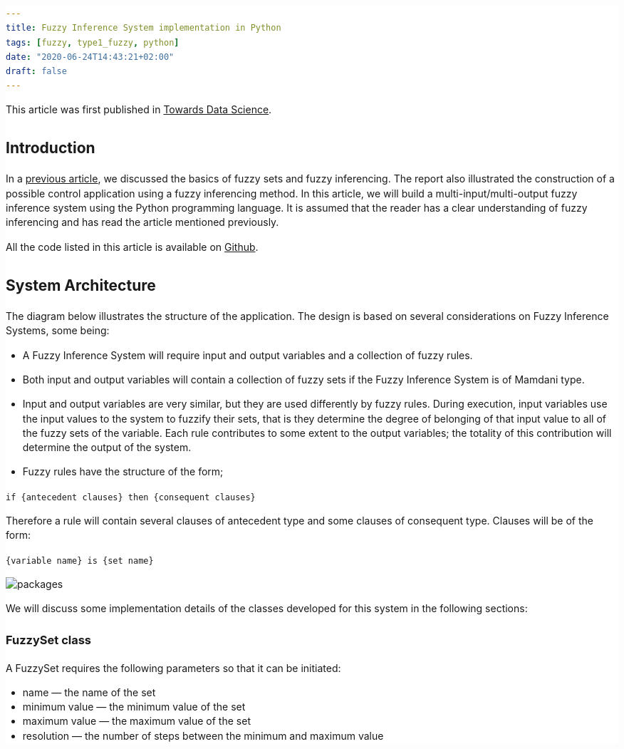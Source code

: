 ```yaml
---
title: Fuzzy Inference System implementation in Python
tags: [fuzzy, type1_fuzzy, python]
date: "2020-06-24T14:43:21+02:00"
draft: false
---
```


This article was first published in [Towards Data Science](https://towardsdatascience.com/fuzzy-inference-system-implementation-in-python-8af88d1f0a6e).

## Introduction

In a [previous article](https://carmelgafa.com/post/item/a-very-brief-introduction-to-fuzzy-logic-and-fuzzy-systems/), we discussed the basics of fuzzy sets and fuzzy inferencing. The report also illustrated the construction of a possible control application using a fuzzy inferencing method. In this article, we will build a multi-input/multi-output fuzzy inference system using the Python programming language. It is assumed that the reader has a clear understanding of fuzzy inferencing and has read the article mentioned previously.

All the code listed in this article is available on [Github](https://github.com/carmelgafa/ml_from_scratch/tree/master/fuzzy_inference).

## System Architecture

The diagram below illustrates the structure of the application. The design is based on several considerations on Fuzzy Inference Systems, some being:

* A Fuzzy Inference System will require input and output variables and a collection of fuzzy rules.

* Both input and output variables will contain a collection of fuzzy sets if the Fuzzy Inference System is of Mamdani type.
* Input and output variables are very similar, but they are used differently by fuzzy rules. During execution, input variables use the input values to the system to fuzzify their sets, that is they determine the degree of belonging of that input value to all of the fuzzy sets of the variable. Each rule contributes to some extent to the output variables; the totality of this contribution will determine the output of the system.

* Fuzzy rules have the structure of the form;

```if {antecedent clauses} then {consequent clauses}```

Therefore a rule will contain several clauses of antecedent type and some clauses of consequent type. Clauses will be of the form:

```{variable name} is {set name}```

![packages](/post/img/art2_fig1.png)

We will discuss some implementation details of the classes developed for this system in the following sections:

### FuzzySet class

A FuzzySet requires the following parameters so that it can be initiated:

* name — the name of the set
* minimum value — the minimum value of the set
* maximum value — the maximum value of the set
* resolution — the number of steps between the minimum and maximum value

```